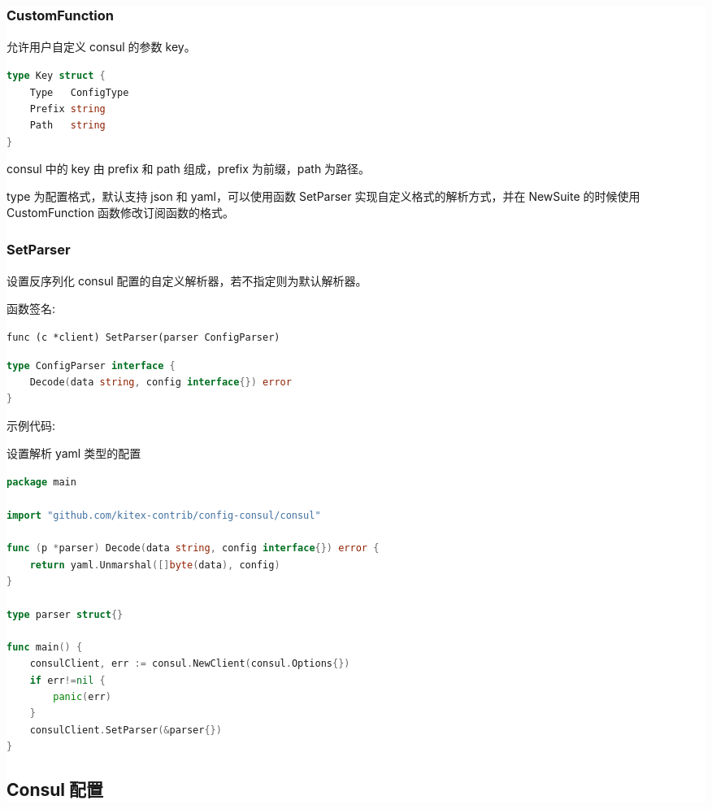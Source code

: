 ### CustomFunction

允许用户自定义 consul 的参数 key。

```go
type Key struct {
    Type   ConfigType
    Prefix string
    Path   string
}
```

consul 中的 key 由 prefix 和 path 组成，prefix 为前缀，path 为路径。

type 为配置格式，默认支持 json 和 yaml，可以使用函数 SetParser 实现自定义格式的解析方式，并在 NewSuite 的时候使用 CustomFunction 函数修改订阅函数的格式。

### SetParser

设置反序列化 consul 配置的自定义解析器，若不指定则为默认解析器。

函数签名:

`func (c *client) SetParser(parser ConfigParser)`

```go
type ConfigParser interface {
	Decode(data string, config interface{}) error
}
```

示例代码:

设置解析 yaml 类型的配置

```go
package main

import "github.com/kitex-contrib/config-consul/consul"

func (p *parser) Decode(data string, config interface{}) error {
	return yaml.Unmarshal([]byte(data), config)
}

type parser struct{}

func main() {
    consulClient, err := consul.NewClient(consul.Options{})
    if err!=nil {
        panic(err)
    }
    consulClient.SetParser(&parser{})
}
```

## Consul 配置
